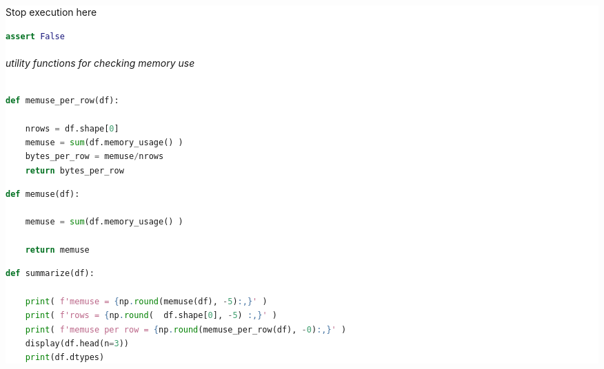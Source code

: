 ```python

```

```python

```

```python

```

```python

```

Stop execution here

```python
assert False 
```

###### utility functions for checking memory use

```python
def memuse_per_row(df):
        
    nrows = df.shape[0]
    memuse = sum(df.memory_usage() )
    bytes_per_row = memuse/nrows
    return bytes_per_row
```

```python
def memuse(df):
            
    memuse = sum(df.memory_usage() )

    return memuse
```

```python
def summarize(df):
    
    print( f'memuse = {np.round(memuse(df), -5):,}' )   
    print( f'rows = {np.round(  df.shape[0], -5) :,}' )   
    print( f'memuse per row = {np.round(memuse_per_row(df), -0):,}' )  
    display(df.head(n=3))
    print(df.dtypes)
```
